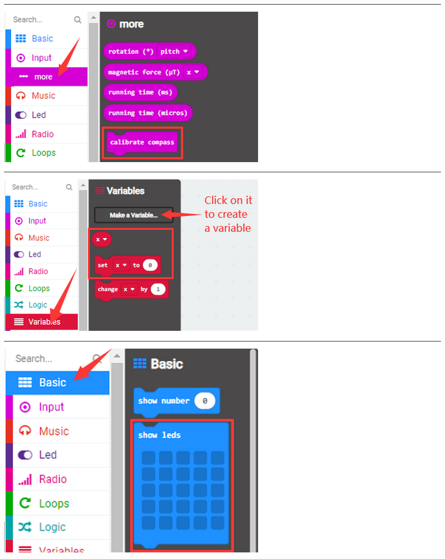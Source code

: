 ------

![img](img/1f5bc3d85ced13eaca10e9da63f21c27.png)

------

![img](img/9730e57665b5c9bce36e25110419f17b.png)

------

![img](img/22cf3e4414fc1843094da4ca76629269.png)
